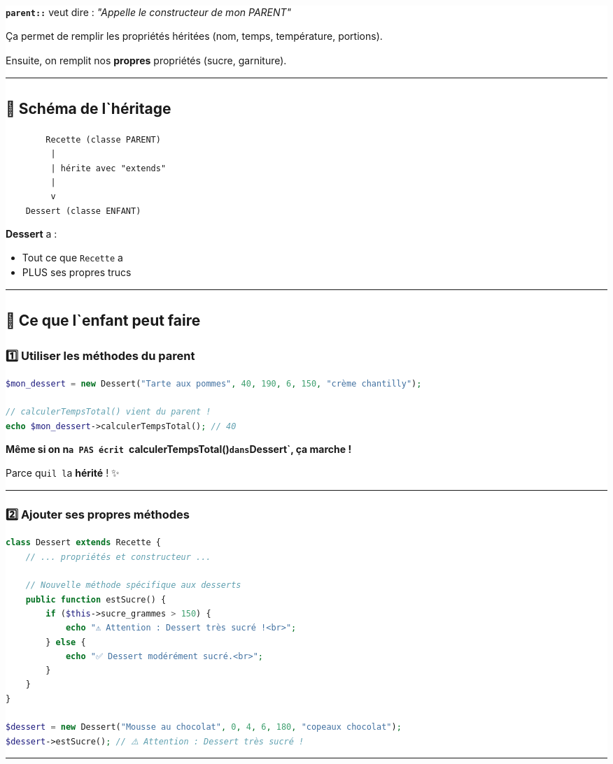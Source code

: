 **`parent::`** veut dire : *"Appelle le constructeur de mon PARENT"*

Ça permet de remplir les propriétés héritées (nom, temps, température, portions).

Ensuite, on remplit nos **propres** propriétés (sucre, garniture).

---

## 🧠 Schéma de l`héritage

```
        Recette (classe PARENT)
         |
         | hérite avec "extends"
         |
         v
    Dessert (classe ENFANT)
```

**Dessert** a :
- Tout ce que `Recette` a
- PLUS ses propres trucs

---

## 💪 Ce que l`enfant peut faire

### 1️⃣ Utiliser les méthodes du parent

```php
$mon_dessert = new Dessert("Tarte aux pommes", 40, 190, 6, 150, "crème chantilly");

// calculerTempsTotal() vient du parent !
echo $mon_dessert->calculerTempsTotal(); // 40
```

**Même si on n`a PAS écrit `calculerTempsTotal()` dans `Dessert`, ça marche !**

Parce qu`il l`a **hérité** ! ✨

---

### 2️⃣ Ajouter ses propres méthodes

```php
class Dessert extends Recette {
    // ... propriétés et constructeur ...

    // Nouvelle méthode spécifique aux desserts
    public function estSucre() {
        if ($this->sucre_grammes > 150) {
            echo "⚠️ Attention : Dessert très sucré !<br>";
        } else {
            echo "✅ Dessert modérément sucré.<br>";
        }
    }
}

$dessert = new Dessert("Mousse au chocolat", 0, 4, 6, 180, "copeaux chocolat");
$dessert->estSucre(); // ⚠️ Attention : Dessert très sucré !
```

---